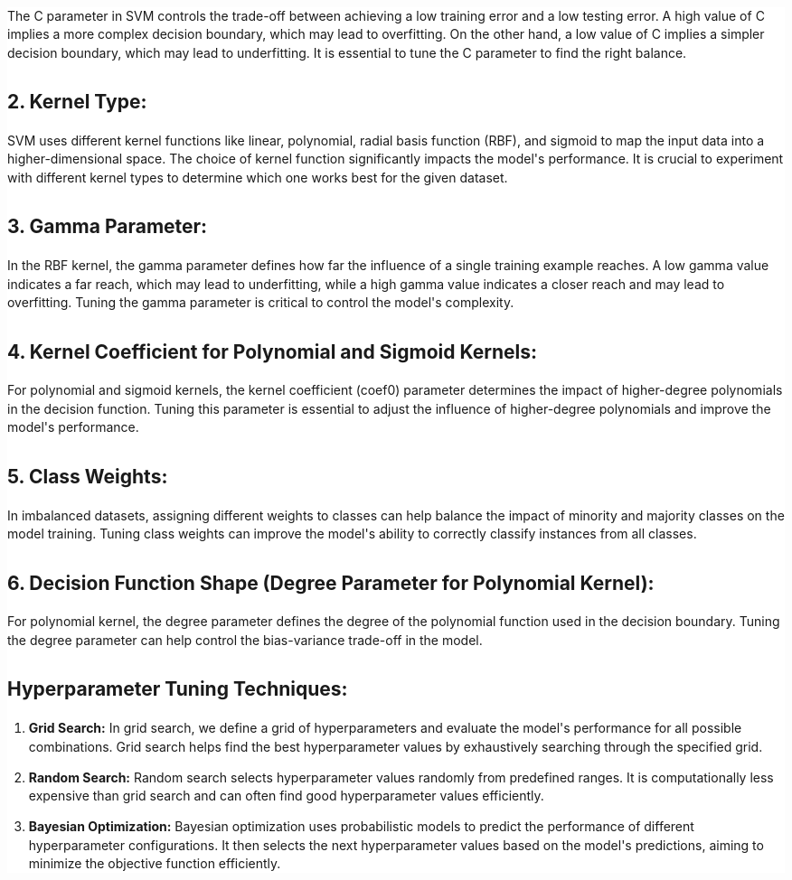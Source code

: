 The C parameter in SVM controls the trade-off between achieving a low training error and a low testing error. A high value of C implies a more complex decision boundary, which may lead to overfitting. On the other hand, a low value of C implies a simpler decision boundary, which may lead to underfitting. It is essential to tune the C parameter to find the right balance.

## 2. Kernel Type:

SVM uses different kernel functions like linear, polynomial, radial basis function (RBF), and sigmoid to map the input data into a higher-dimensional space. The choice of kernel function significantly impacts the model's performance. It is crucial to experiment with different kernel types to determine which one works best for the given dataset.

## 3. Gamma Parameter:

In the RBF kernel, the gamma parameter defines how far the influence of a single training example reaches. A low gamma value indicates a far reach, which may lead to underfitting, while a high gamma value indicates a closer reach and may lead to overfitting. Tuning the gamma parameter is critical to control the model's complexity.

## 4. Kernel Coefficient for Polynomial and Sigmoid Kernels:

For polynomial and sigmoid kernels, the kernel coefficient (coef0) parameter determines the impact of higher-degree polynomials in the decision function. Tuning this parameter is essential to adjust the influence of higher-degree polynomials and improve the model's performance.

## 5. Class Weights:

In imbalanced datasets, assigning different weights to classes can help balance the impact of minority and majority classes on the model training. Tuning class weights can improve the model's ability to correctly classify instances from all classes.

## 6. Decision Function Shape (Degree Parameter for Polynomial Kernel):

For polynomial kernel, the degree parameter defines the degree of the polynomial function used in the decision boundary. Tuning the degree parameter can help control the bias-variance trade-off in the model.

## Hyperparameter Tuning Techniques:

1. **Grid Search:** In grid search, we define a grid of hyperparameters and evaluate the model's performance for all possible combinations. Grid search helps find the best hyperparameter values by exhaustively searching through the specified grid.

2. **Random Search:** Random search selects hyperparameter values randomly from predefined ranges. It is computationally less expensive than grid search and can often find good hyperparameter values efficiently.

3. **Bayesian Optimization:** Bayesian optimization uses probabilistic models to predict the performance of different hyperparameter configurations. It then selects the next hyperparameter values based on the model's predictions, aiming to minimize the objective function efficiently.
